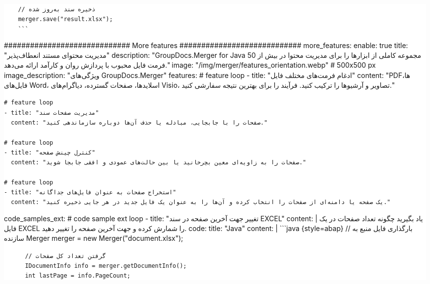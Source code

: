         // ذخیره سند به‌روز شده
        merger.save("result.xlsx");
        ```            

############################# More features ############################
more_features:
  enable: true
  title: "مدیریت محتوای مستند انعطاف‌پذیر"
  description: "GroupDocs.Merger for Java مجموعه کاملی از ابزارها را برای مدیریت محتوا در بیش از 50 فرمت فایل محبوب با پردازش روان و کارآمد ارائه می‌دهد."
  image: "/img/merger/features_orientation.webp" # 500x500 px
  image_description: "ویژگی‌های GroupDocs.Merger"
  features:
    # feature loop
    - title: "ادغام فرمت‌های مختلف فایل"
      content: "PDFها، فایل‌های Word، اسلایدها، صفحات گسترده، دیاگرام‌های Visio، تصاویر و آرشیوها را ترکیب کنید. فرآیند را برای بهترین نتیجه سفارشی کنید."

    # feature loop
    - title: "مدیریت صفحات سند"
      content: "صفحات را با جابجایی، مبادله یا حذف آن‌ها دوباره سازماندهی کنید."

    # feature loop
    - title: "کنترل چینش صفحه"
      content: "صفحات را به زاویه‌ای معین بچرخانید یا بین حالت‌های عمودی و افقی جابجا شوید."

    # feature loop
    - title: "استخراج صفحات به عنوان فایل‌های جداگانه"
      content: "یک صفحه یا دامنه‌ای از صفحات را انتخاب کرده و آن‌ها را به عنوان یک فایل جدید در هر جایی ذخیره کنید."
      
  code_samples_ext:
    # code sample ext loop
    - title: "تغییر جهت آخرین صفحه در سند EXCEL"
      content: |
        یاد بگیرید چگونه تعداد صفحات در یک فایل EXCEL را شمارش کرده و جهت آخرین صفحه را تغییر دهید.
      code:
        title: "Java"
        content: |
          ```java {style=abap}
          // بارگذاری فایل منبع به سازنده
          Merger merger = new Merger("document.xlsx");

          // گرفتن تعداد کل صفحات
          IDocumentInfo info = merger.getDocumentInfo();
          int lastPage = info.PageCount;
